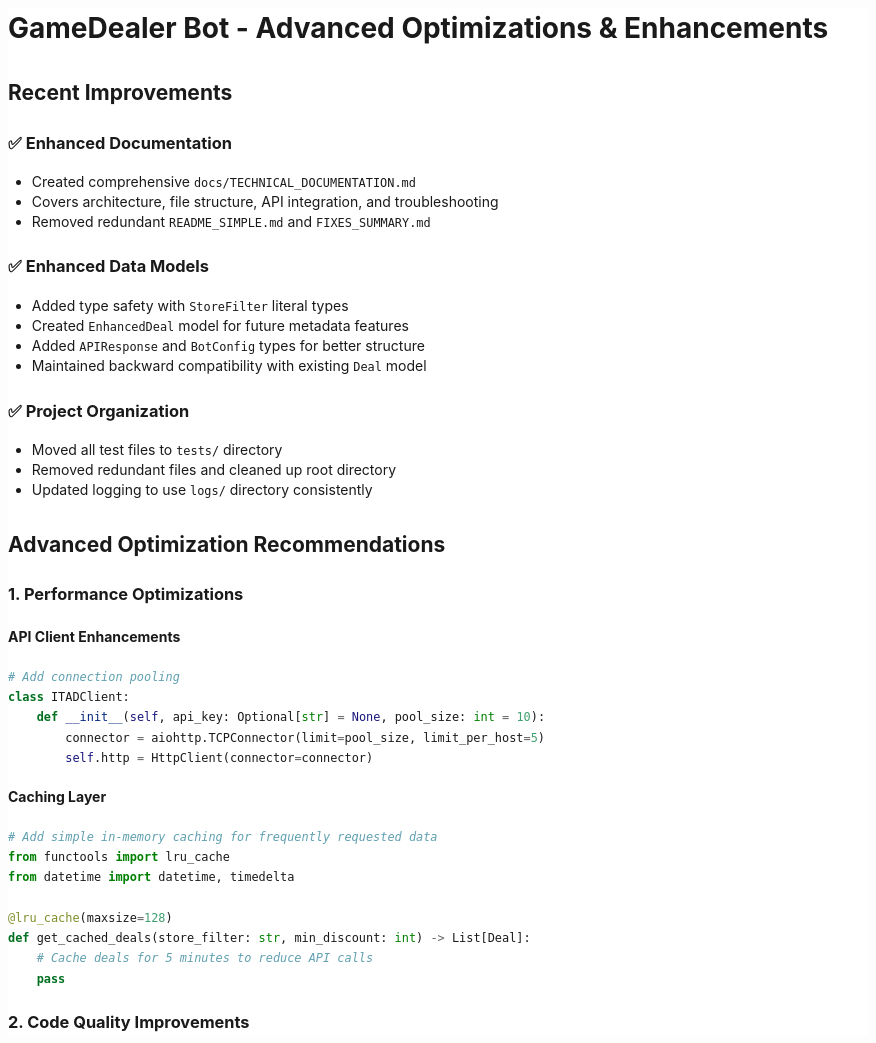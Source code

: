 # GameDealer Bot - Advanced Optimizations & Enhancements

## Recent Improvements

### ✅ Enhanced Documentation

-   Created comprehensive `docs/TECHNICAL_DOCUMENTATION.md`
-   Covers architecture, file structure, API integration, and troubleshooting
-   Removed redundant `README_SIMPLE.md` and `FIXES_SUMMARY.md`

### ✅ Enhanced Data Models

-   Added type safety with `StoreFilter` literal types
-   Created `EnhancedDeal` model for future metadata features
-   Added `APIResponse` and `BotConfig` types for better structure
-   Maintained backward compatibility with existing `Deal` model

### ✅ Project Organization

-   Moved all test files to `tests/` directory
-   Removed redundant files and cleaned up root directory
-   Updated logging to use `logs/` directory consistently

## Advanced Optimization Recommendations

### 1. Performance Optimizations

#### API Client Enhancements

```python
# Add connection pooling
class ITADClient:
    def __init__(self, api_key: Optional[str] = None, pool_size: int = 10):
        connector = aiohttp.TCPConnector(limit=pool_size, limit_per_host=5)
        self.http = HttpClient(connector=connector)
```

#### Caching Layer

```python
# Add simple in-memory caching for frequently requested data
from functools import lru_cache
from datetime import datetime, timedelta

@lru_cache(maxsize=128)
def get_cached_deals(store_filter: str, min_discount: int) -> List[Deal]:
    # Cache deals for 5 minutes to reduce API calls
    pass
```

### 2. Code Quality Improvements
